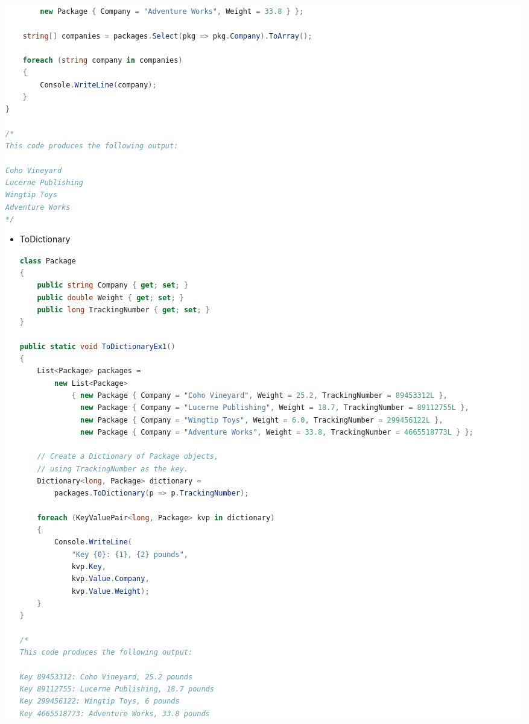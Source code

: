  ```c#
          new Package { Company = "Adventure Works", Weight = 33.8 } };

      string[] companies = packages.Select(pkg => pkg.Company).ToArray();

      foreach (string company in companies)
      {
          Console.WriteLine(company);
      }
  }

  /*
  This code produces the following output:

  Coho Vineyard
  Lucerne Publishing
  Wingtip Toys
  Adventure Works
  */
  ```
- ToDictionary
  ```c#
  class Package
  {
      public string Company { get; set; }
      public double Weight { get; set; }
      public long TrackingNumber { get; set; }
  }

  public static void ToDictionaryEx1()
  {
      List<Package> packages =
          new List<Package>
              { new Package { Company = "Coho Vineyard", Weight = 25.2, TrackingNumber = 89453312L },
                new Package { Company = "Lucerne Publishing", Weight = 18.7, TrackingNumber = 89112755L },
                new Package { Company = "Wingtip Toys", Weight = 6.0, TrackingNumber = 299456122L },
                new Package { Company = "Adventure Works", Weight = 33.8, TrackingNumber = 4665518773L } };

      // Create a Dictionary of Package objects,
      // using TrackingNumber as the key.
      Dictionary<long, Package> dictionary =
          packages.ToDictionary(p => p.TrackingNumber);

      foreach (KeyValuePair<long, Package> kvp in dictionary)
      {
          Console.WriteLine(
              "Key {0}: {1}, {2} pounds",
              kvp.Key,
              kvp.Value.Company,
              kvp.Value.Weight);
      }
  }

  /*
  This code produces the following output:

  Key 89453312: Coho Vineyard, 25.2 pounds
  Key 89112755: Lucerne Publishing, 18.7 pounds
  Key 299456122: Wingtip Toys, 6 pounds
  Key 4665518773: Adventure Works, 33.8 pounds
  ```